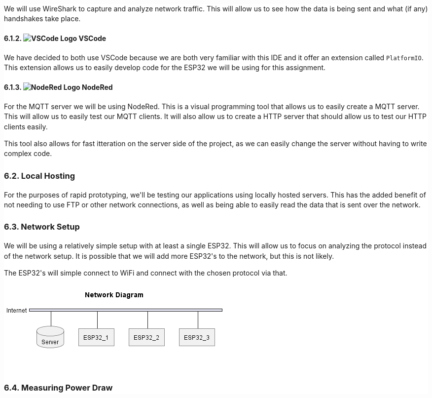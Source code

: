 We will use WireShark to capture and analyze network traffic. This will allow us to see how the data is being sent and what (if any) handshakes take place.

####  6.1.2. <a name='imgsrchttps:upload.wikimedia.orgwikipediacommonsthumb99aVisual_Studio_Code_1.35_icon.svg2048px-Visual_Studio_Code_1.35_icon.svg.pngaltVSCodeLogoheight15pxVSCode'></a><img src="https://upload.wikimedia.org/wikipedia/commons/thumb/9/9a/Visual_Studio_Code_1.35_icon.svg/2048px-Visual_Studio_Code_1.35_icon.svg.png" alt="VSCode Logo" height="15px"/> VSCode

We have decided to both use VSCode because we are both very familiar with this IDE and it offer an extension called `PlatformIO`. This extension allows us to easily develop code for the ESP32 we will be using for this assignment.

####  6.1.3. <a name='imgsrchttps:nodered.orgaboutresourcesmedianode-red-icon.pngaltNodeRedLogoheight15pxNodeRed'></a><img src="https://nodered.org/about/resources/media/node-red-icon.png" alt="NodeRed Logo" height="15px"/> NodeRed

For the MQTT server we will be using NodeRed. This is a visual programming tool that allows us to easily create a MQTT server. This will allow us to easily test our MQTT clients. It will also allow us to create a HTTP server that should allow us to test our HTTP clients easily.

This tool also allows for fast itteration on the server side of the project, as we can easily change the server without having to write complex code.

###  6.2. <a name='LocalHosting'></a>Local Hosting

For the purposes of rapid prototyping, we'll be testing our applications using locally hosted servers. This has the added benefit of not needing to use FTP or other network connections, as well as being able to easily read the data that is sent over the network.

###  6.3. <a name='NetworkSetup'></a>Network Setup

We will be using a relatively simple setup with at least a single ESP32. This will allow us to focus on analyzing the protocol instead of the network setup. It is possible that we will add more ESP32's to the network, but this is not likely.

The ESP32's will simple connect to WiFi and connect with the chosen protocol via that.

![Network Setup](./out/Designs/Global/Network.png)

###  6.4. <a name='MeasuringPowerDraw'></a>Measuring Power Draw
